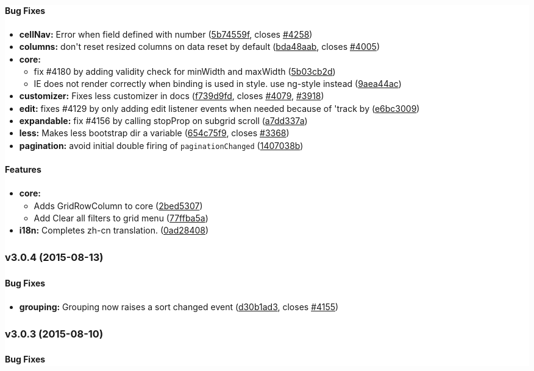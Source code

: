 
#### Bug Fixes

* **cellNav:** Error when field defined with number ([5b74559f](http://github.com/angular-ui/ng-grid/commit/5b74559f3f2a34cbe3e4b1eca7c6e8df35b2d392), closes [#4258](http://github.com/angular-ui/ng-grid/issues/4258))
* **columns:** don't reset resized columns on data reset by default ([bda48aab](http://github.com/angular-ui/ng-grid/commit/bda48aabeb7898d63d5e05244fe88b37ba552899), closes [#4005](http://github.com/angular-ui/ng-grid/issues/4005))
* **core:**
  * fix #4180 by adding validity check for minWidth and maxWidth ([5b03cb2d](http://github.com/angular-ui/ng-grid/commit/5b03cb2da798c298eb78d2e2dfdf55bbb3d4bc51))
  * IE does not render correctly when binding is used in style. use ng-style instead ([9aea44ac](http://github.com/angular-ui/ng-grid/commit/9aea44ac78c3f27b1fbc2c0b70760511c5b37030))
* **customizer:** Fixes less customizer in docs ([f739d9fd](http://github.com/angular-ui/ng-grid/commit/f739d9fd88abef67172496b8dab4c257ed8a7b09), closes [#4079](http://github.com/angular-ui/ng-grid/issues/4079), [#3918](http://github.com/angular-ui/ng-grid/issues/3918))
* **edit:** fixes #4129 by only adding edit listener events when needed because of 'track by ([e6bc3009](http://github.com/angular-ui/ng-grid/commit/e6bc3009612570a4197aa50d8a908c6e99e8fe35))
* **expandable:** fix #4156 by calling stopProp on subgrid scroll ([a7dd337a](http://github.com/angular-ui/ng-grid/commit/a7dd337a7225941aeb203628d249bb7b173a5471))
* **less:** Makes less bootstrap dir a variable ([654c75f9](http://github.com/angular-ui/ng-grid/commit/654c75f9a9ded0a1d1e70a1e23668cd7fc4da03f), closes [#3368](http://github.com/angular-ui/ng-grid/issues/3368))
* **pagination:** avoid initial double firing of `paginationChanged` ([1407038b](http://github.com/angular-ui/ng-grid/commit/1407038b206a8cdc4590d84d079ed22b3d087853))


#### Features

* **core:**
  * Adds GridRowColumn to core ([2bed5307](http://github.com/angular-ui/ng-grid/commit/2bed5307c11e3882860c73f6d5f7e9a14d8adf74))
  * Add Clear all filters to grid menu ([77ffba5a](http://github.com/angular-ui/ng-grid/commit/77ffba5abf7b9efbbf63f37f13e2b94b9b8a483d))
* **i18n:** Completes zh-cn translation. ([0ad28408](http://github.com/angular-ui/ng-grid/commit/0ad28408c60ef7187f4a4e61efda9e0c62d79452))

<a name="v3.0.4"></a>
### v3.0.4 (2015-08-13)


#### Bug Fixes

* **grouping:** Grouping now raises a sort changed event ([d30b1ad3](http://github.com/angular-ui/ng-grid/commit/d30b1ad343ace939bf165bad2b061638a1404692), closes [#4155](http://github.com/angular-ui/ng-grid/issues/4155))

<a name="v3.0.3"></a>
### v3.0.3 (2015-08-10)


#### Bug Fixes
